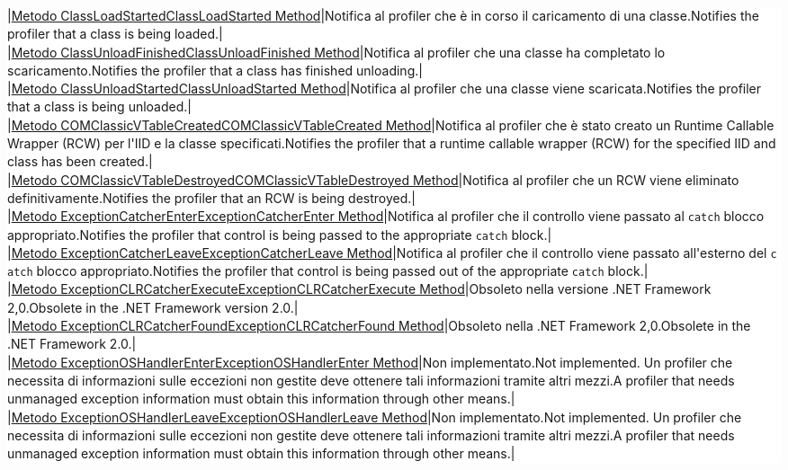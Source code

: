 |[<span data-ttu-id="e3e3e-125">Metodo ClassLoadStarted</span><span class="sxs-lookup"><span data-stu-id="e3e3e-125">ClassLoadStarted Method</span></span>](icorprofilercallback-classloadstarted-method.md)|<span data-ttu-id="e3e3e-126">Notifica al profiler che è in corso il caricamento di una classe.</span><span class="sxs-lookup"><span data-stu-id="e3e3e-126">Notifies the profiler that a class is being loaded.</span></span>|  
|[<span data-ttu-id="e3e3e-127">Metodo ClassUnloadFinished</span><span class="sxs-lookup"><span data-stu-id="e3e3e-127">ClassUnloadFinished Method</span></span>](icorprofilercallback-classunloadfinished-method.md)|<span data-ttu-id="e3e3e-128">Notifica al profiler che una classe ha completato lo scaricamento.</span><span class="sxs-lookup"><span data-stu-id="e3e3e-128">Notifies the profiler that a class has finished unloading.</span></span>|  
|[<span data-ttu-id="e3e3e-129">Metodo ClassUnloadStarted</span><span class="sxs-lookup"><span data-stu-id="e3e3e-129">ClassUnloadStarted Method</span></span>](icorprofilercallback-classunloadstarted-method.md)|<span data-ttu-id="e3e3e-130">Notifica al profiler che una classe viene scaricata.</span><span class="sxs-lookup"><span data-stu-id="e3e3e-130">Notifies the profiler that a class is being unloaded.</span></span>|  
|[<span data-ttu-id="e3e3e-131">Metodo COMClassicVTableCreated</span><span class="sxs-lookup"><span data-stu-id="e3e3e-131">COMClassicVTableCreated Method</span></span>](icorprofilercallback-comclassicvtablecreated-method.md)|<span data-ttu-id="e3e3e-132">Notifica al profiler che è stato creato un Runtime Callable Wrapper (RCW) per l'IID e la classe specificati.</span><span class="sxs-lookup"><span data-stu-id="e3e3e-132">Notifies the profiler that a runtime callable wrapper (RCW) for the specified IID and class has been created.</span></span>|  
|[<span data-ttu-id="e3e3e-133">Metodo COMClassicVTableDestroyed</span><span class="sxs-lookup"><span data-stu-id="e3e3e-133">COMClassicVTableDestroyed Method</span></span>](icorprofilercallback-comclassicvtabledestroyed-method.md)|<span data-ttu-id="e3e3e-134">Notifica al profiler che un RCW viene eliminato definitivamente.</span><span class="sxs-lookup"><span data-stu-id="e3e3e-134">Notifies the profiler that an RCW is being destroyed.</span></span>|  
|[<span data-ttu-id="e3e3e-135">Metodo ExceptionCatcherEnter</span><span class="sxs-lookup"><span data-stu-id="e3e3e-135">ExceptionCatcherEnter Method</span></span>](icorprofilercallback-exceptioncatcherenter-method.md)|<span data-ttu-id="e3e3e-136">Notifica al profiler che il controllo viene passato al `catch` blocco appropriato.</span><span class="sxs-lookup"><span data-stu-id="e3e3e-136">Notifies the profiler that control is being passed to the appropriate `catch` block.</span></span>|  
|[<span data-ttu-id="e3e3e-137">Metodo ExceptionCatcherLeave</span><span class="sxs-lookup"><span data-stu-id="e3e3e-137">ExceptionCatcherLeave Method</span></span>](icorprofilercallback-exceptioncatcherleave-method.md)|<span data-ttu-id="e3e3e-138">Notifica al profiler che il controllo viene passato all'esterno del `catch` blocco appropriato.</span><span class="sxs-lookup"><span data-stu-id="e3e3e-138">Notifies the profiler that control is being passed out of the appropriate `catch` block.</span></span>|  
|[<span data-ttu-id="e3e3e-139">Metodo ExceptionCLRCatcherExecute</span><span class="sxs-lookup"><span data-stu-id="e3e3e-139">ExceptionCLRCatcherExecute Method</span></span>](icorprofilercallback-exceptionclrcatcherexecute-method.md)|<span data-ttu-id="e3e3e-140">Obsoleto nella versione .NET Framework 2,0.</span><span class="sxs-lookup"><span data-stu-id="e3e3e-140">Obsolete in the .NET Framework version 2.0.</span></span>|  
|[<span data-ttu-id="e3e3e-141">Metodo ExceptionCLRCatcherFound</span><span class="sxs-lookup"><span data-stu-id="e3e3e-141">ExceptionCLRCatcherFound Method</span></span>](icorprofilercallback-exceptionclrcatcherfound-method.md)|<span data-ttu-id="e3e3e-142">Obsoleto nella .NET Framework 2,0.</span><span class="sxs-lookup"><span data-stu-id="e3e3e-142">Obsolete in the .NET Framework 2.0.</span></span>|  
|[<span data-ttu-id="e3e3e-143">Metodo ExceptionOSHandlerEnter</span><span class="sxs-lookup"><span data-stu-id="e3e3e-143">ExceptionOSHandlerEnter Method</span></span>](icorprofilercallback-exceptionoshandlerenter-method.md)|<span data-ttu-id="e3e3e-144">Non implementato.</span><span class="sxs-lookup"><span data-stu-id="e3e3e-144">Not implemented.</span></span> <span data-ttu-id="e3e3e-145">Un profiler che necessita di informazioni sulle eccezioni non gestite deve ottenere tali informazioni tramite altri mezzi.</span><span class="sxs-lookup"><span data-stu-id="e3e3e-145">A profiler that needs unmanaged exception information must obtain this information through other means.</span></span>|  
|[<span data-ttu-id="e3e3e-146">Metodo ExceptionOSHandlerLeave</span><span class="sxs-lookup"><span data-stu-id="e3e3e-146">ExceptionOSHandlerLeave Method</span></span>](icorprofilercallback-exceptionoshandlerleave-method.md)|<span data-ttu-id="e3e3e-147">Non implementato.</span><span class="sxs-lookup"><span data-stu-id="e3e3e-147">Not implemented.</span></span> <span data-ttu-id="e3e3e-148">Un profiler che necessita di informazioni sulle eccezioni non gestite deve ottenere tali informazioni tramite altri mezzi.</span><span class="sxs-lookup"><span data-stu-id="e3e3e-148">A profiler that needs unmanaged exception information must obtain this information through other means.</span></span>|  